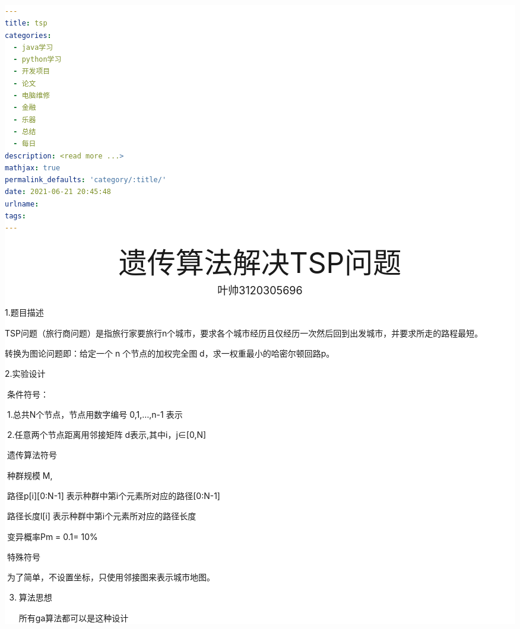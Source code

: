 ```yaml
---
title: tsp
categories:
  - java学习
  - python学习
  - 开发项目
  - 论文
  - 电脑维修
  - 金融
  - 乐器
  - 总结
  - 每日
description: <read more ...>
mathjax: true
permalink_defaults: 'category/:title/'
date: 2021-06-21 20:45:48
urlname:
tags:
---
```


<center><font size=7>遗传算法解决TSP问题</font></center>

<center><font size=4>叶帅3120305696</font></center>

 1.题目描述

​	TSP问题（旅行商问题）是指旅行家要旅行n个城市，要求各个城市经历且仅经历一次然后回到出发城市，并要求所走的路程最短。

 

   转换为图论问题即：给定一个 n 个节点的加权完全图 d，求一权重最小的哈密尔顿回路p。

2.实验设计

​    	条件符号：

​			1.总共N个节点，节点用数字编号 0,1,…,n-1 表示

​			2.任意两个节点距离用邻接矩阵 d表示,其中i，j∈[0,N]

​		遗传算法符号

​			种群规模 M,

​			路径p[i][0:N-1] 表示种群中第i个元素所对应的路径[0:N-1]

​			路径长度l[i] 表示种群中第i个元素所对应的路径长度

​			变异概率Pm = 0.1= 10%

​		特殊符号

​			为了简单，不设置坐标，只使用邻接图来表示城市地图。

3. 算法思想

   所有ga算法都可以是这种设计
